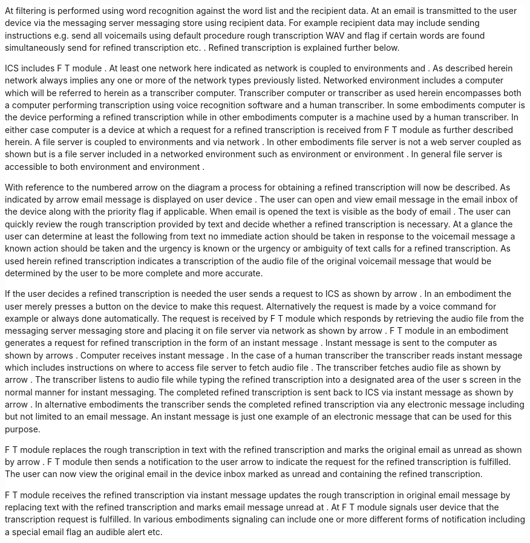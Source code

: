 At filtering is performed using word recognition against the word list and the recipient data. At an email is transmitted to the user device via the messaging server messaging store using recipient data. For example recipient data may include sending instructions e.g. send all voicemails using default procedure rough transcription WAV and flag if certain words are found simultaneously send for refined transcription etc. . Refined transcription is explained further below.

ICS includes F T module . At least one network here indicated as network is coupled to environments and . As described herein network always implies any one or more of the network types previously listed. Networked environment includes a computer which will be referred to herein as a transcriber computer. Transcriber computer or transcriber as used herein encompasses both a computer performing transcription using voice recognition software and a human transcriber. In some embodiments computer is the device performing a refined transcription while in other embodiments computer is a machine used by a human transcriber. In either case computer is a device at which a request for a refined transcription is received from F T module as further described herein. A file server is coupled to environments and via network . In other embodiments file server is not a web server coupled as shown but is a file server included in a networked environment such as environment or environment . In general file server is accessible to both environment and environment .

With reference to the numbered arrow on the diagram a process for obtaining a refined transcription will now be described. As indicated by arrow email message is displayed on user device . The user can open and view email message in the email inbox of the device along with the priority flag if applicable. When email is opened the text is visible as the body of email . The user can quickly review the rough transcription provided by text and decide whether a refined transcription is necessary. At a glance the user can determine at least the following from text no immediate action should be taken in response to the voicemail message a known action should be taken and the urgency is known or the urgency or ambiguity of text calls for a refined transcription. As used herein refined transcription indicates a transcription of the audio file of the original voicemail message that would be determined by the user to be more complete and more accurate.

If the user decides a refined transcription is needed the user sends a request to ICS as shown by arrow . In an embodiment the user merely presses a button on the device to make this request. Alternatively the request is made by a voice command for example or always done automatically. The request is received by F T module which responds by retrieving the audio file from the messaging server messaging store and placing it on file server via network as shown by arrow . F T module in an embodiment generates a request for refined transcription in the form of an instant message . Instant message is sent to the computer as shown by arrows . Computer receives instant message . In the case of a human transcriber the transcriber reads instant message which includes instructions on where to access file server to fetch audio file . The transcriber fetches audio file as shown by arrow . The transcriber listens to audio file while typing the refined transcription into a designated area of the user s screen in the normal manner for instant messaging. The completed refined transcription is sent back to ICS via instant message as shown by arrow . In alternative embodiments the transcriber sends the completed refined transcription via any electronic message including but not limited to an email message. An instant message is just one example of an electronic message that can be used for this purpose.

F T module replaces the rough transcription in text with the refined transcription and marks the original email as unread as shown by arrow . F T module then sends a notification to the user arrow to indicate the request for the refined transcription is fulfilled. The user can now view the original email in the device inbox marked as unread and containing the refined transcription.

F T module receives the refined transcription via instant message updates the rough transcription in original email message by replacing text with the refined transcription and marks email message unread at . At F T module signals user device that the transcription request is fulfilled. In various embodiments signaling can include one or more different forms of notification including a special email flag an audible alert etc.
